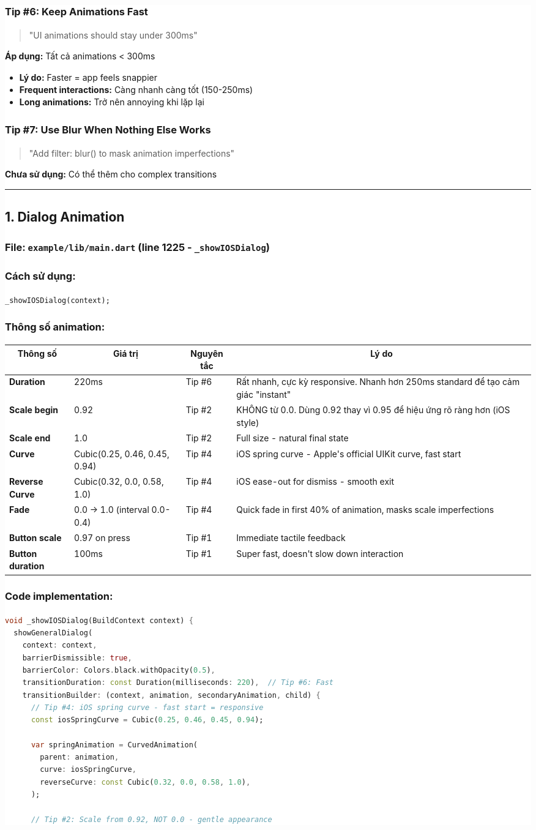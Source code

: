 ### **Tip #6: Keep Animations Fast**
> "UI animations should stay under 300ms"

**Áp dụng:** Tất cả animations < 300ms
- **Lý do:** Faster = app feels snappier
- **Frequent interactions:** Càng nhanh càng tốt (150-250ms)
- **Long animations:** Trở nên annoying khi lặp lại

### **Tip #7: Use Blur When Nothing Else Works**
> "Add filter: blur() to mask animation imperfections"

**Chưa sử dụng:** Có thể thêm cho complex transitions

---

## 1. Dialog Animation

### **File:** `example/lib/main.dart` (line 1225 - `_showIOSDialog`)

### **Cách sử dụng:**
```dart
_showIOSDialog(context);
```

### **Thông số animation:**

| Thông số | Giá trị | Nguyên tắc | Lý do |
|----------|---------|------------|-------|
| **Duration** | 220ms | Tip #6 | Rất nhanh, cực kỳ responsive. Nhanh hơn 250ms standard để tạo cảm giác "instant" |
| **Scale begin** | 0.92 | Tip #2 | KHÔNG từ 0.0. Dùng 0.92 thay vì 0.95 để hiệu ứng rõ ràng hơn (iOS style) |
| **Scale end** | 1.0 | Tip #2 | Full size - natural final state |
| **Curve** | Cubic(0.25, 0.46, 0.45, 0.94) | Tip #4 | iOS spring curve - Apple's official UIKit curve, fast start |
| **Reverse Curve** | Cubic(0.32, 0.0, 0.58, 1.0) | Tip #4 | iOS ease-out for dismiss - smooth exit |
| **Fade** | 0.0 → 1.0 (interval 0.0-0.4) | Tip #4 | Quick fade in first 40% of animation, masks scale imperfections |
| **Button scale** | 0.97 on press | Tip #1 | Immediate tactile feedback |
| **Button duration** | 100ms | Tip #1 | Super fast, doesn't slow down interaction |

### **Code implementation:**

```dart
void _showIOSDialog(BuildContext context) {
  showGeneralDialog(
    context: context,
    barrierDismissible: true,
    barrierColor: Colors.black.withOpacity(0.5),
    transitionDuration: const Duration(milliseconds: 220),  // Tip #6: Fast
    transitionBuilder: (context, animation, secondaryAnimation, child) {
      // Tip #4: iOS spring curve - fast start = responsive
      const iosSpringCurve = Cubic(0.25, 0.46, 0.45, 0.94);

      var springAnimation = CurvedAnimation(
        parent: animation,
        curve: iosSpringCurve,
        reverseCurve: const Cubic(0.32, 0.0, 0.58, 1.0),
      );

      // Tip #2: Scale from 0.92, NOT 0.0 - gentle appearance
```